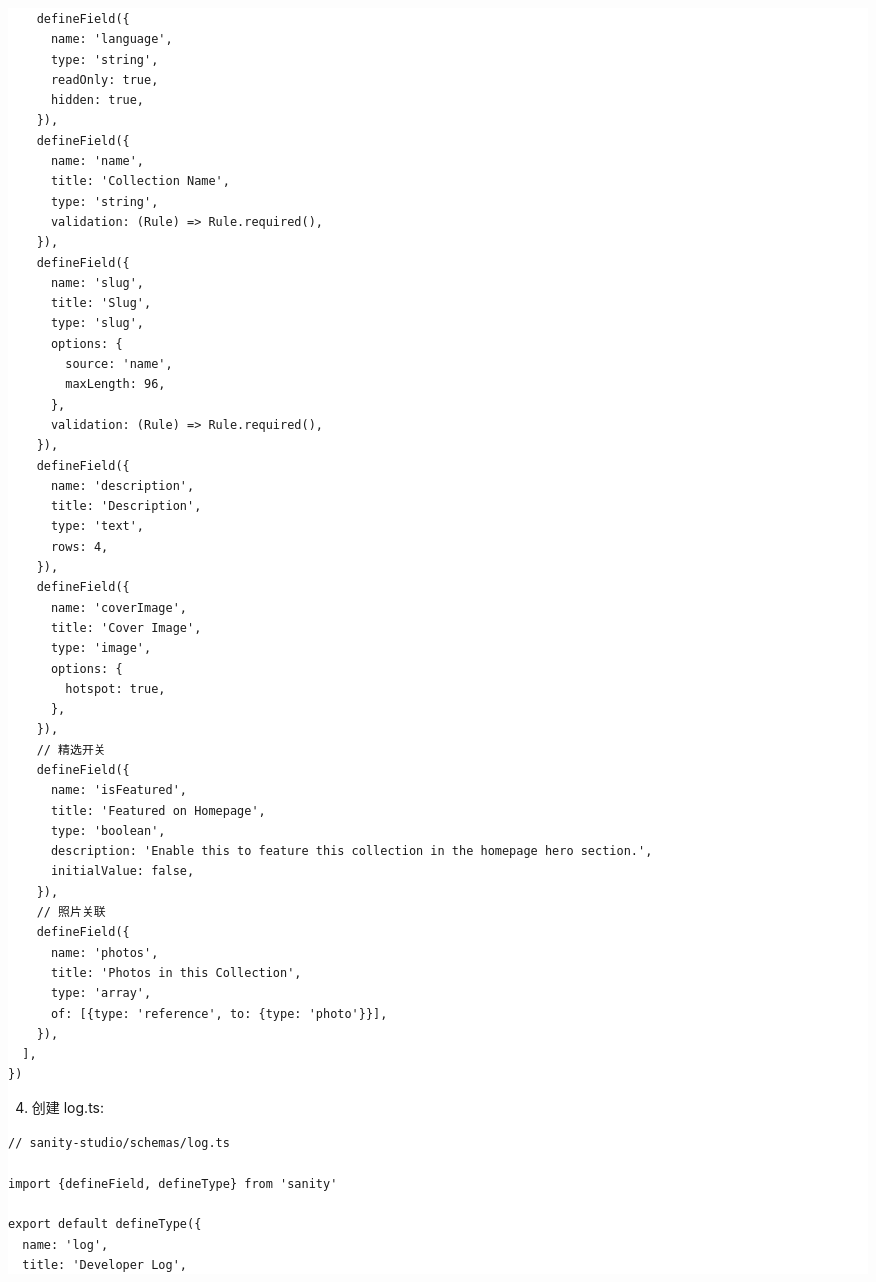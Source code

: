   ```
      defineField({
        name: 'language',
        type: 'string',
        readOnly: true,
        hidden: true,
      }),
      defineField({
        name: 'name',
        title: 'Collection Name',
        type: 'string',
        validation: (Rule) => Rule.required(),
      }),
      defineField({
        name: 'slug',
        title: 'Slug',
        type: 'slug',
        options: {
          source: 'name',
          maxLength: 96,
        },
        validation: (Rule) => Rule.required(),
      }),
      defineField({
        name: 'description',
        title: 'Description',
        type: 'text',
        rows: 4,
      }),
      defineField({
        name: 'coverImage',
        title: 'Cover Image',
        type: 'image',
        options: {
          hotspot: true,
        },
      }),
      // 精选开关
      defineField({
        name: 'isFeatured',
        title: 'Featured on Homepage',
        type: 'boolean',
        description: 'Enable this to feature this collection in the homepage hero section.',
        initialValue: false,
      }),
      // 照片关联
      defineField({
        name: 'photos',
        title: 'Photos in this Collection',
        type: 'array',
        of: [{type: 'reference', to: {type: 'photo'}}],
      }),
    ],
  })
  ```
4. 创建 log.ts:
  ```
  // sanity-studio/schemas/log.ts

  import {defineField, defineType} from 'sanity'

  export default defineType({
    name: 'log',
    title: 'Developer Log',
  ```